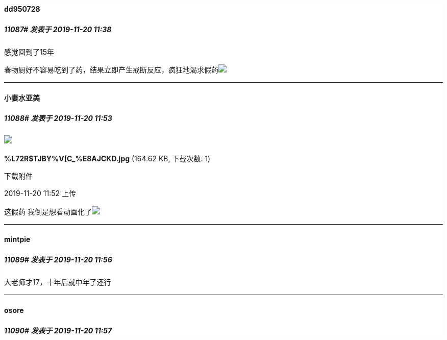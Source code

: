 ####  dd950728  
##### 11087#       发表于 2019-11-20 11:38




感觉回到了15年

春物厨好不容易吃到了药，结果立即产生戒断反应，疯狂地渴求假药<img src="https://static.saraba1st.com/image/smiley/face2017/066.png" referrerpolicy="no-referrer">







-----

####  小妻水亚美  
##### 11088#       发表于 2019-11-20 11:53




<img src="https://img.saraba1st.com/forum/201911/20/115230luoorul08mk08xua.jpg" referrerpolicy="no-referrer">


<strong>%L72R$TJBY%V[C_%E8AJCKD.jpg</strong> (164.62 KB, 下载次数: 1)

下载附件

2019-11-20 11:52 上传






这假药 我倒是想看动画化了<img src="https://static.saraba1st.com/image/smiley/face2017/072.png" referrerpolicy="no-referrer">







-----

####  mintpie  
##### 11089#       发表于 2019-11-20 11:56




大老师才17，十年后就中年了还行







-----

####  osore  
##### 11090#       发表于 2019-11-20 11:57

